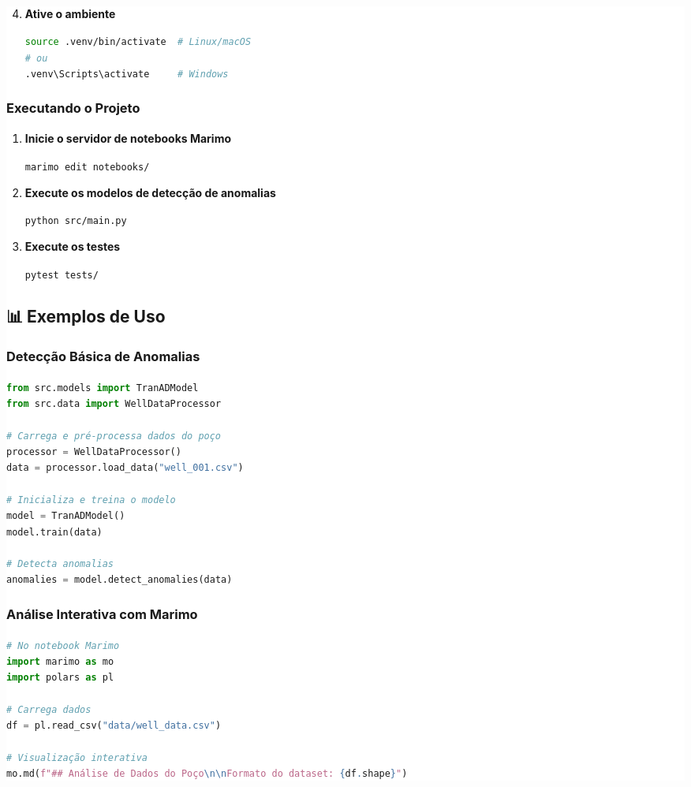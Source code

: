 4. **Ative o ambiente**
   ```bash
   source .venv/bin/activate  # Linux/macOS
   # ou
   .venv\Scripts\activate     # Windows
   ```

### Executando o Projeto

1. **Inicie o servidor de notebooks Marimo**

   ```bash
   marimo edit notebooks/
   ```

2. **Execute os modelos de detecção de anomalias**

   ```bash
   python src/main.py
   ```

3. **Execute os testes**
   ```bash
   pytest tests/
   ```

## 📊 Exemplos de Uso

### Detecção Básica de Anomalias

```python
from src.models import TranADModel
from src.data import WellDataProcessor

# Carrega e pré-processa dados do poço
processor = WellDataProcessor()
data = processor.load_data("well_001.csv")

# Inicializa e treina o modelo
model = TranADModel()
model.train(data)

# Detecta anomalias
anomalies = model.detect_anomalies(data)
```

### Análise Interativa com Marimo

```python
# No notebook Marimo
import marimo as mo
import polars as pl

# Carrega dados
df = pl.read_csv("data/well_data.csv")

# Visualização interativa
mo.md(f"## Análise de Dados do Poço\n\nFormato do dataset: {df.shape}")
```
